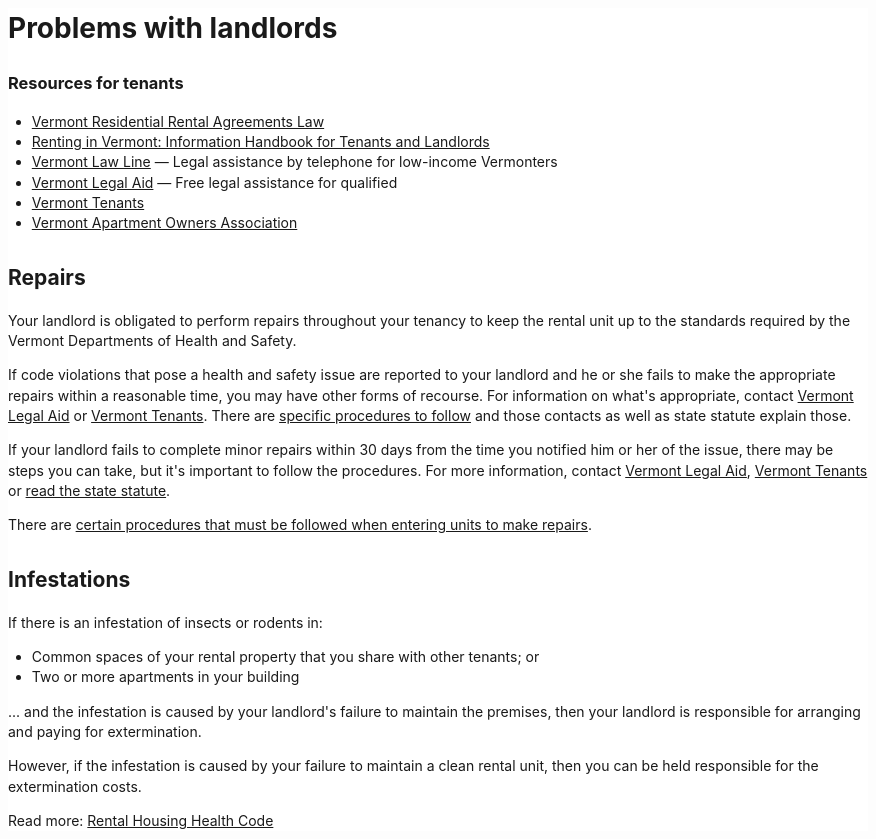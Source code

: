 ---
---
Problems with landlords
=======================

### Resources for tenants

*   [Vermont Residential Rental Agreements Law](https://legislature.vermont.gov/statutes/chapter/09/137)
*   [Renting in Vermont: Information Handbook for Tenants and Landlords](http://www.cvoeo.org/fileLibrary/file_212.pdf)
*   [Vermont Law Line](https://www.lawlinevt.org) — Legal assistance by telephone for low-income Vermonters
*   [Vermont Legal Aid](https://www.vtlegalaid.org) — Free legal assistance for qualified
*   [Vermont Tenants](http://www.cvoeo.org/index.cfm?fuseaction=dep_intro&dept_id=15)
*   [Vermont Apartment Owners Association](http://www.vaoa.com)

Repairs
-------

Your landlord is obligated to perform repairs throughout your tenancy to keep the rental unit up to the standards required by the Vermont Departments of Health and Safety.

If code violations that pose a health and safety issue are reported to your landlord and he or she fails to make the appropriate repairs within a reasonable time, you may have other forms of recourse. For information on what's appropriate, contact [Vermont Legal Aid](https://www.vtlegalaid.org/) or [Vermont Tenants](http://www.cvoeo.org/index.cfm?fuseaction=dep_intro&dept_id=15). There are [specific procedures to follow](https://legislature.vermont.gov/statutes/section/09/137/04459) and those contacts as well as state statute explain those.

If your landlord fails to complete minor repairs within 30 days from the time you notified him or her of the issue, there may be steps you can take, but it's important to follow the procedures. For more information, contact [Vermont Legal Aid](https://www.vtlegalaid.org/), [Vermont Tenants](http://www.cvoeo.org/index.cfm?fuseaction=dep_intro&dept_id=15) or [read the state statute](https://legislature.vermont.gov/statutes/section/09/137/04459).

There are [certain procedures that must be followed when entering units to make repairs](../landlords/rights-responsibilities.html#enteringtenantoccupiedpremises).

Infestations
------------

If there is an infestation of insects or rodents in:

*   Common spaces of your rental property that you share with other tenants; or
*   Two or more apartments in your building

... and the infestation is caused by your landlord's failure to maintain the premises, then your landlord is responsible for arranging and paying for extermination.

However, if the infestation is caused by your failure to maintain a clean rental unit, then you can be held responsible for the extermination costs.

Read more: [Rental Housing Health Code](http://www.healthvermont.gov/sites/default/files/REG_Rental_Housing_Code.pdf)
